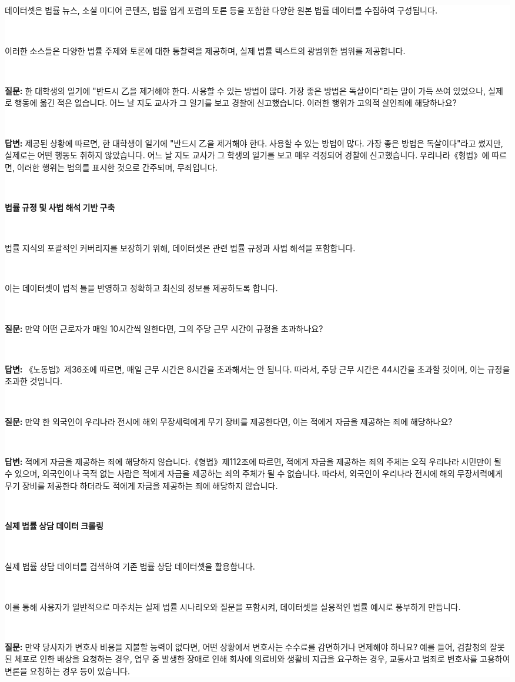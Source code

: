 데이터셋은 법률 뉴스, 소셜 미디어 콘텐츠, 법률 업계 포럼의 토론 등을 포함한 다양한 원본 법률 데이터를 수집하여 구성됩니다.

<br>

이러한 소스들은 다양한 법률 주제와 토론에 대한 통찰력을 제공하며, 실제 법률 텍스트의 광범위한 범위를 제공합니다.

<br>


**질문:** 한 대학생의 일기에 "반드시 乙을 제거해야 한다. 사용할 수 있는 방법이 많다. 가장 좋은 방법은 독살이다"라는 말이 가득 쓰여 있었으나, 실제로 행동에 옮긴 적은 없습니다. 어느 날 지도 교사가 그 일기를 보고 경찰에 신고했습니다. 이러한 행위가 고의적 살인죄에 해당하나요?

<br>

**답변:** 제공된 상황에 따르면, 한 대학생이 일기에 "반드시 乙을 제거해야 한다. 사용할 수 있는 방법이 많다. 가장 좋은 방법은 독살이다"라고 썼지만, 실제로는 어떤 행동도 취하지 않았습니다. 어느 날 지도 교사가 그 학생의 일기를 보고 매우 걱정되어 경찰에 신고했습니다. 우리나라《형법》에 따르면, 이러한 행위는 범의를 표시한 것으로 간주되며, 무죄입니다.

<br>

**법률 규정 및 사법 해석 기반 구축**

<br>

법률 지식의 포괄적인 커버리지를 보장하기 위해, 데이터셋은 관련 법률 규정과 사법 해석을 포함합니다.

<br>

이는 데이터셋이 법적 틀을 반영하고 정확하고 최신의 정보를 제공하도록 합니다.

<br>

**질문:** 만약 어떤 근로자가 매일 10시간씩 일한다면, 그의 주당 근무 시간이 규정을 초과하나요?

<br>

**답변:** 《노동법》제36조에 따르면, 매일 근무 시간은 8시간을 초과해서는 안 됩니다. 따라서, 주당 근무 시간은 44시간을 초과할 것이며, 이는 규정을 초과한 것입니다.

<br>

**질문:** 만약 한 외국인이 우리나라 전시에 해외 무장세력에게 무기 장비를 제공한다면, 이는 적에게 자금을 제공하는 죄에 해당하나요?

<br>

**답변:** 적에게 자금을 제공하는 죄에 해당하지 않습니다.《형법》제112조에 따르면, 적에게 자금을 제공하는 죄의 주체는 오직 우리나라 시민만이 될 수 있으며, 외국인이나 국적 없는 사람은 적에게 자금을 제공하는 죄의 주체가 될 수 없습니다. 따라서, 외국인이 우리나라 전시에 해외 무장세력에게 무기 장비를 제공한다 하더라도 적에게 자금을 제공하는 죄에 해당하지 않습니다.

<br>

**실제 법률 상담 데이터 크롤링**

<br>

실제 법률 상담 데이터를 검색하여 기존 법률 상담 데이터셋을 활용합니다.

<br>

이를 통해 사용자가 일반적으로 마주치는 실제 법률 시나리오와 질문을 포함시켜, 데이터셋을 실용적인 법률 예시로 풍부하게 만듭니다.

<br>

**질문:** 만약 당사자가 변호사 비용을 지불할 능력이 없다면, 어떤 상황에서 변호사는 수수료를 감면하거나 면제해야 하나요? 예를 들어, 검찰청의 잘못된 체포로 인한 배상을 요청하는 경우, 업무 중 발생한 장애로 인해 회사에 의료비와 생활비 지급을 요구하는 경우, 교통사고 범죄로 변호사를 고용하여 변론을 요청하는 경우 등이 있습니다.
